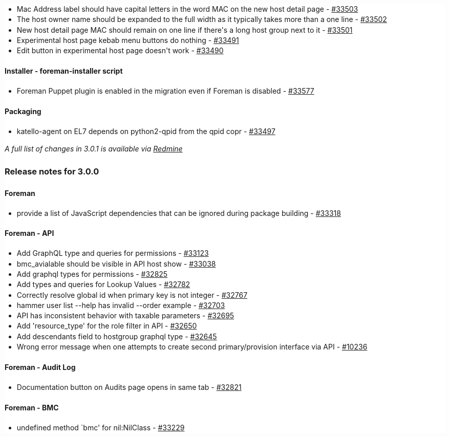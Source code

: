 * Mac Address label should have capital letters in the word MAC on the new host detail page \- [#33503](https://projects.theforeman.org/issues/33503)
* The host owner name should be expanded to the full width as it typically takes more than a one line \- [#33502](https://projects.theforeman.org/issues/33502)
* New host detail page MAC should remain on one line if there's a long host group next to it \- [#33501](https://projects.theforeman.org/issues/33501)
* Experimental host page kebab menu buttons do nothing \- [#33491](https://projects.theforeman.org/issues/33491)
* Edit button in experimental host page doesn't work \- [#33490](https://projects.theforeman.org/issues/33490)

#### Installer - foreman-installer script
* Foreman Puppet plugin is enabled in the migration even if Foreman is disabled \- [#33577](https://projects.theforeman.org/issues/33577)

#### Packaging
* katello-agent on EL7 depends on python2-qpid from the qpid copr \- [#33497](https://projects.theforeman.org/issues/33497)

*A full list of changes in 3.0.1 is available via [Redmine](https://projects.theforeman.org/issues?set_filter=1&sort=id%3Adesc&status_id=closed&f[]=cf_12&op[cf_12]=%3D&v[cf_12][]=1489)*

### Release notes for 3.0.0
#### Foreman
* provide a list of JavaScript dependencies that can be ignored during package building \- [#33318](https://projects.theforeman.org/issues/33318)

#### Foreman - API
* Add GraphQL type and queries for permissions \- [#33123](https://projects.theforeman.org/issues/33123)
* bmc_avialable should be visible in API host show   \- [#33038](https://projects.theforeman.org/issues/33038)
* Add graphql types for permissions \- [#32825](https://projects.theforeman.org/issues/32825)
* Add types and queries for Lookup Values \- [#32782](https://projects.theforeman.org/issues/32782)
* Correctly resolve global id when primary key is not integer \- [#32767](https://projects.theforeman.org/issues/32767)
* hammer user list --help has invalid --order example \- [#32703](https://projects.theforeman.org/issues/32703)
* API has inconsistent behavior with taxable parameters \- [#32695](https://projects.theforeman.org/issues/32695)
* Add 'resource_type' for the role filter in API \- [#32650](https://projects.theforeman.org/issues/32650)
* Add descendants field to hostgroup graphql type \- [#32645](https://projects.theforeman.org/issues/32645)
* Wrong error message when one attempts to create second primary/provision interface via API \- [#10236](https://projects.theforeman.org/issues/10236)

#### Foreman - Audit Log
* Documentation button on Audits page opens in same tab \- [#32821](https://projects.theforeman.org/issues/32821)

#### Foreman - BMC
* undefined method \`bmc' for nil:NilClass \- [#33229](https://projects.theforeman.org/issues/33229)
